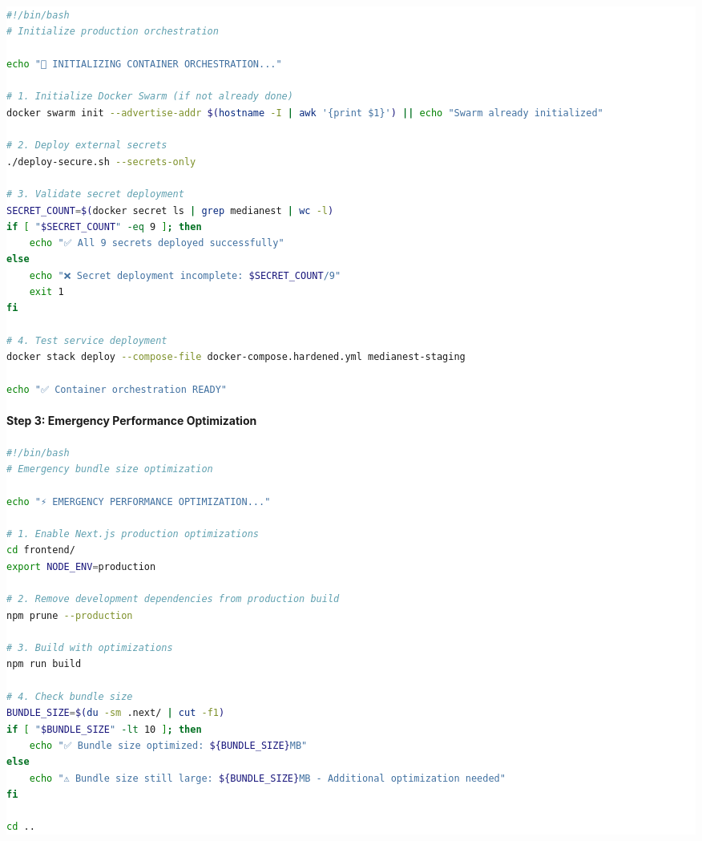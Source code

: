 ```bash
#!/bin/bash
# Initialize production orchestration

echo "🐳 INITIALIZING CONTAINER ORCHESTRATION..."

# 1. Initialize Docker Swarm (if not already done)
docker swarm init --advertise-addr $(hostname -I | awk '{print $1}') || echo "Swarm already initialized"

# 2. Deploy external secrets
./deploy-secure.sh --secrets-only

# 3. Validate secret deployment
SECRET_COUNT=$(docker secret ls | grep medianest | wc -l)
if [ "$SECRET_COUNT" -eq 9 ]; then
    echo "✅ All 9 secrets deployed successfully"
else
    echo "❌ Secret deployment incomplete: $SECRET_COUNT/9"
    exit 1
fi

# 4. Test service deployment
docker stack deploy --compose-file docker-compose.hardened.yml medianest-staging

echo "✅ Container orchestration READY"
```

#### **Step 3: Emergency Performance Optimization**

```bash
#!/bin/bash
# Emergency bundle size optimization

echo "⚡ EMERGENCY PERFORMANCE OPTIMIZATION..."

# 1. Enable Next.js production optimizations
cd frontend/
export NODE_ENV=production

# 2. Remove development dependencies from production build
npm prune --production

# 3. Build with optimizations
npm run build

# 4. Check bundle size
BUNDLE_SIZE=$(du -sm .next/ | cut -f1)
if [ "$BUNDLE_SIZE" -lt 10 ]; then
    echo "✅ Bundle size optimized: ${BUNDLE_SIZE}MB"
else
    echo "⚠️ Bundle size still large: ${BUNDLE_SIZE}MB - Additional optimization needed"
fi

cd ..
```
